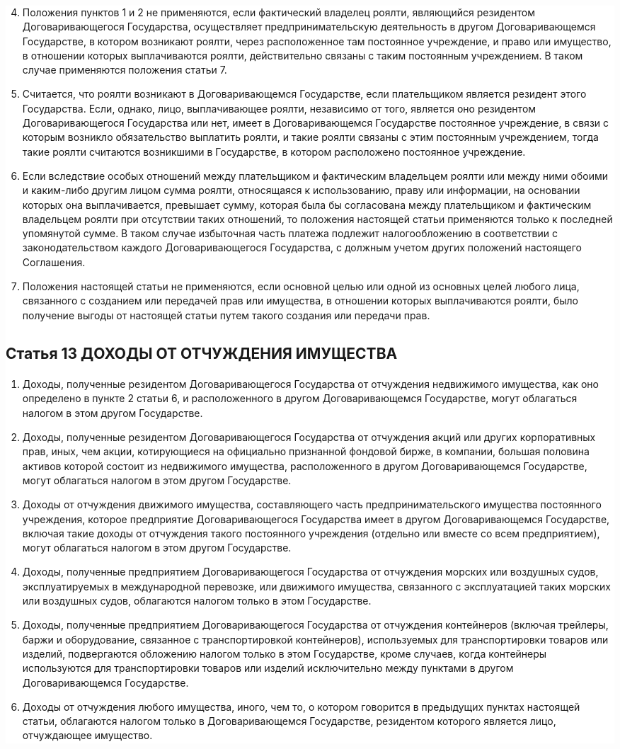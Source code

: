 4. Положения пунктов 1 и 2 не применяются, если фактический владелец роялти, являющийся резидентом Договаривающегося Государства, осуществляет предпринимательскую деятельность в другом Договаривающемся Государстве, в котором возникают роялти, через расположенное там постоянное учреждение, и право или имущество, в отношении которых выплачиваются роялти, действительно связаны с таким постоянным учреждением. В таком случае применяются положения статьи 7.

5. Считается, что роялти возникают в Договаривающемся Государстве, если плательщиком является резидент этого Государства. Если, однако, лицо, выплачивающее роялти, независимо от того, является оно резидентом Договаривающегося Государства или нет, имеет в Договаривающемся Государстве постоянное учреждение, в связи с которым возникло обязательство выплатить роялти, и такие роялти связаны с этим постоянным учреждением, тогда такие роялти считаются возникшими в Государстве, в котором расположено постоянное учреждение.

6. Если вследствие особых отношений между плательщиком и фактическим владельцем роялти или между ними обоими и каким-либо другим лицом сумма роялти, относящаяся к использованию, праву или информации, на основании которых она выплачивается, превышает сумму, которая была бы согласована между плательщиком и фактическим владельцем роялти при отсутствии таких отношений, то положения настоящей статьи применяются только к последней упомянутой сумме. В таком случае избыточная часть платежа подлежит налогообложению в соответствии с законодательством каждого Договаривающегося Государства, с должным учетом других положений настоящего Соглашения.

7. Положения настоящей статьи не применяются, если основной целью или одной из основных целей любого лица, связанного с созданием или передачей прав или имущества, в отношении которых выплачиваются роялти, было получение выгоды от настоящей статьи путем такого создания или передачи прав.

## Статья 13 ДОХОДЫ ОТ ОТЧУЖДЕНИЯ ИМУЩЕСТВА

1. Доходы, полученные резидентом Договаривающегося Государства от отчуждения недвижимого имущества, как оно определено в пункте 2 статьи 6, и расположенного в другом Договаривающемся Государстве, могут облагаться налогом в этом другом Государстве.

2. Доходы, полученные резидентом Договаривающегося Государства от отчуждения акций или других корпоративных прав, иных, чем акции, котирующиеся на официально признанной фондовой бирже, в компании, большая половина активов которой состоит из недвижимого имущества, расположенного в другом Договаривающемся Государстве, могут облагаться налогом в этом другом Государстве.

3. Доходы от отчуждения движимого имущества, составляющего часть предпринимательского имущества постоянного учреждения, которое предприятие Договаривающегося Государства имеет в другом Договаривающемся Государстве, включая такие доходы от отчуждения такого постоянного учреждения (отдельно или вместе со всем предприятием), могут облагаться налогом в этом другом Государстве.

4. Доходы, полученные предприятием Договаривающегося Государства от отчуждения морских или воздушных судов, эксплуатируемых в международной перевозке, или движимого имущества, связанного с эксплуатацией таких морских или воздушных судов, облагаются налогом только в этом Государстве.

5. Доходы, полученные предприятием Договаривающегося Государства от отчуждения контейнеров (включая трейлеры, баржи и оборудование, связанное с транспортировкой контейнеров), используемых для транспортировки товаров или изделий, подвергаются обложению налогом только в этом Государстве, кроме случаев, когда контейнеры используются для транспортировки товаров или изделий исключительно между пунктами в другом Договаривающемся Государстве.

6. Доходы от отчуждения любого имущества, иного, чем то, о котором говорится в предыдущих пунктах настоящей статьи, облагаются налогом только в Договаривающемся Государстве, резидентом которого является лицо, отчуждающее имущество.
